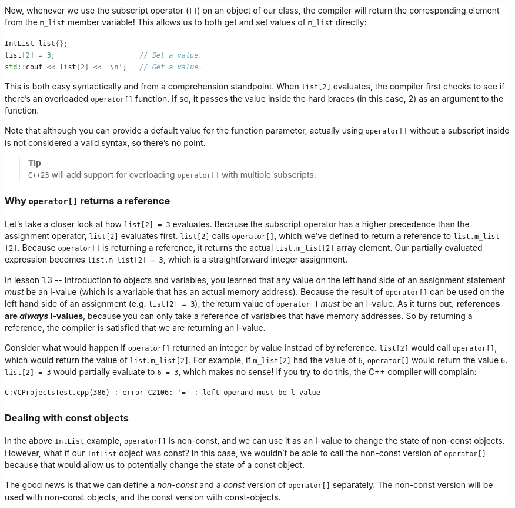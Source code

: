 Now, whenever we use the subscript operator (`[]`) on an object of our class, the compiler will return the corresponding element from the `m_list` member variable! This allows us to both get and set values of `m_list` directly:

```c++
IntList list{};
list[2] = 3;                    // Set a value.
std::cout << list[2] << '\n';   // Get a value.
```

This is both easy syntactically and from a comprehension standpoint. When `list[2]` evaluates, the compiler first checks to see if there’s an overloaded `operator[]` function. If so, it passes the value inside the hard braces (in this case, 2) as an argument to the function.

Note that although you can provide a default value for the function parameter, actually using `operator[]` without a subscript inside is not considered a valid syntax, so there’s no point.

>**Tip**  
`C++23` will add support for overloading `operator[]` with multiple subscripts.


### Why `operator[]` returns a reference

Let’s take a closer look at how `list[2] = 3` evaluates. Because the subscript operator has a higher precedence than the assignment operator, `list[2]` evaluates first. `list[2]` calls `operator[]`, which we’ve defined to return a reference to `list.m_list[2]`. Because `operator[]` is returning a reference, it returns the actual `list.m_list[2]` array element. Our partially evaluated expression becomes `list.m_list[2] = 3`, which is a straightforward integer assignment.

In [lesson 1.3 -- Introduction to objects and variables](https://www.learncpp.com/cpp-tutorial/introduction-to-objects-and-variables/), you learned that any value on the left hand side of an assignment statement *must* be an l-value (which is a variable that has an actual memory address). Because the result of `operator[]` can be used on the left hand side of an assignment (e.g. `list[2] = 3`), the return value of `operator[]` *must* be an l-value. As it turns out, **references are *always* l-values**, because you can only take a reference of variables that have memory addresses. So by returning a reference, the compiler is satisfied that we are returning an l-value.

Consider what would happen if `operator[]` returned an integer by value instead of by reference. `list[2]` would call `operator[]`, which would return the value of `list.m_list[2]`. For example, if `m_list[2]` had the value of `6`, `operator[]` would return the value `6`. `list[2] = 3` would partially evaluate to `6 = 3`, which makes no sense! If you try to do this, the C++ compiler will complain:

```
C:VCProjectsTest.cpp(386) : error C2106: '=' : left operand must be l-value
```


### Dealing with const objects

In the above `IntList` example, `operator[]` is non-const, and we can use it as an l-value to change the state of non-const objects. However, what if our `IntList` object was const? In this case, we wouldn’t be able to call the non-const version of `operator[]` because that would allow us to potentially change the state of a const object.

The good news is that we can define a *non-const* and a *const* version of `operator[]` separately. The non-const version will be used with non-const objects, and the const version with const-objects.
